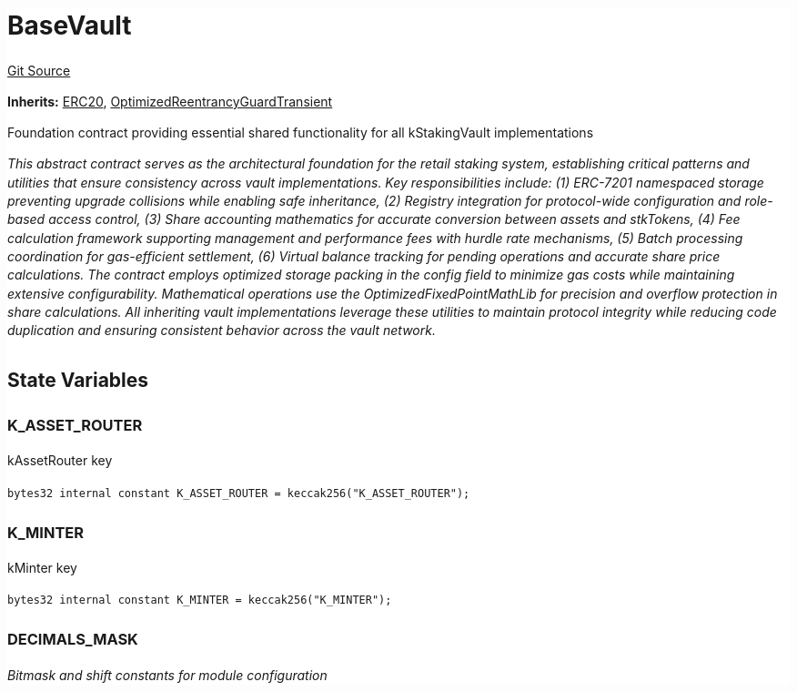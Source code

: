 # BaseVault
[Git Source](https://github.com/VerisLabs/KAM/blob/7810ef786f844ebd78831ee424b7ee896113d92b/src/kStakingVault/base/BaseVault.sol)

**Inherits:**
[ERC20](/src/vendor/solady/tokens/ERC20.sol/abstract.ERC20.md), [OptimizedReentrancyGuardTransient](/src/vendor/solady/utils/OptimizedReentrancyGuardTransient.sol/abstract.OptimizedReentrancyGuardTransient.md)

Foundation contract providing essential shared functionality for all kStakingVault implementations

*This abstract contract serves as the architectural foundation for the retail staking system, establishing
critical patterns and utilities that ensure consistency across vault implementations. Key responsibilities include:
(1) ERC-7201 namespaced storage preventing upgrade collisions while enabling safe inheritance, (2) Registry
integration for protocol-wide configuration and role-based access control, (3) Share accounting mathematics
for accurate conversion between assets and stkTokens, (4) Fee calculation framework supporting management and
performance fees with hurdle rate mechanisms, (5) Batch processing coordination for gas-efficient settlement,
(6) Virtual balance tracking for pending operations and accurate share price calculations. The contract employs
optimized storage packing in the config field to minimize gas costs while maintaining extensive configurability.
Mathematical operations use the OptimizedFixedPointMathLib for precision and overflow protection in share
calculations. All inheriting vault implementations leverage these utilities to maintain protocol integrity
while reducing code duplication and ensuring consistent behavior across the vault network.*


## State Variables
### K_ASSET_ROUTER
kAssetRouter key


```solidity
bytes32 internal constant K_ASSET_ROUTER = keccak256("K_ASSET_ROUTER");
```


### K_MINTER
kMinter key


```solidity
bytes32 internal constant K_MINTER = keccak256("K_MINTER");
```


### DECIMALS_MASK
*Bitmask and shift constants for module configuration*
